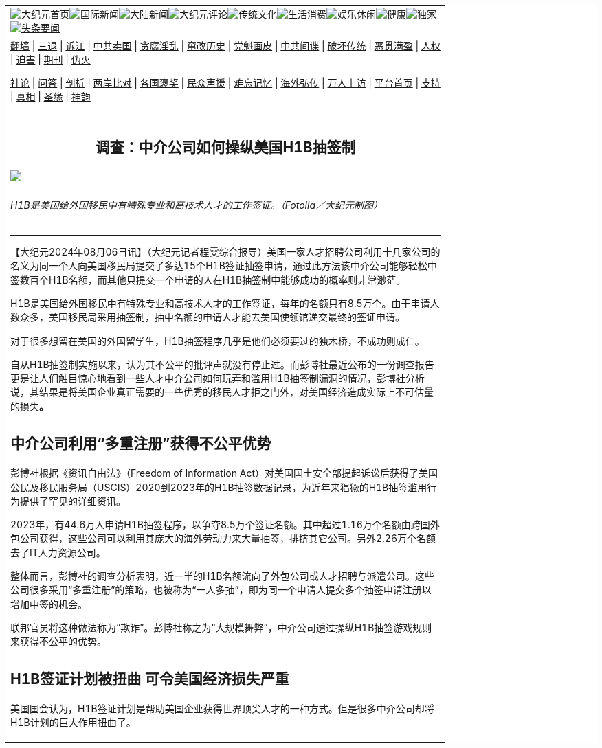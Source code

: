 <a name="1" id="1" target="_blank"></a><span id="1"></span>
<table align=center border="0"><tr><td colspan="2" VALIGN=TOP><a href="https://github.com/1992513/djy/blob/master/gb/nf1351518.md#1"><img src="https://raw.githubusercontent.com/1992513/www/master/t/djy/1.jpg" title="大纪元首页" alt="大纪元首页"></a><a href="https://github.com/1992513/djy/blob/master/gb/n24hr.md#1"><img src="https://raw.githubusercontent.com/1992513/www/master/t/djy/3.jpg" title="国际新闻" alt="国际新闻"></a><a href="https://github.com/1992513/djy/blob/master/gb/nsc413.md#1"><img src="https://raw.githubusercontent.com/1992513/www/master/t/djy/4.jpg" title="大陆新闻" alt="大陆新闻"></a><a href="https://github.com/1992513/djy/blob/master/gb/news392.md#1"><img src="https://raw.githubusercontent.com/1992513/www/master/t/djy/5.jpg" title="大纪元评论" alt="大纪元评论"></a><a href="https://github.com/1992513/djy/blob/master/gb/news2007.md#1"><img src="https://raw.githubusercontent.com/1992513/www/master/t/djy/6.jpg" title="传统文化" alt="传统文化"></a><a href="https://github.com/1992513/djy/blob/master/gb/news2008.md#1"><img src="https://raw.githubusercontent.com/1992513/www/master/t/djy/7.jpg" title="生活消费" alt="生活消费"></a><a href="https://github.com/1992513/djy/blob/master/gb/ncyule.md#1"><img src="https://raw.githubusercontent.com/1992513/www/master/t/djy/8.jpg" title="娱乐休闲" alt="娱乐休闲"></a><a href="https://github.com/1992513/djy/blob/master/gb/nsc1002.md#1"><img src="https://raw.githubusercontent.com/1992513/www/master/t/djy/9.jpg" title="健康" alt="健康"></a><a href="https://github.com/1992513/djy/blob/master/gb/nf6092.md#1"><img src="https://raw.githubusercontent.com/1992513/www/master/t/djy/10a.jpg" title="独家" alt="独家"></a><a href="https://github.com/1992513/djy/blob/master/gb/nf4514.md#1"><img src="https://raw.githubusercontent.com/1992513/www/master/t/djy/12a.jpg" title="头条要闻" alt="头条要闻"></a></td></tr>
<tr><td colspan="2" VALIGN=TOP><a target="_blank" href="https://github.com/1992513/www/blob/master/README.md?zsrh#1">翻墙</a> | <a target="_blank" href="https://github.com/1992513/djy/blob/master/gb/nf5657.md#1">三退</a> | <a target="_blank" href="https://github.com/1992513/djy/blob/master/gb/nf6124.md#1">诉江</a> | <a target="_blank" href="https://github.com/1992513/djy/blob/master/gb/nf1176117.md#1">中共卖国</a> | <a target="_blank" href="https://github.com/1992513/djy/blob/master/gb/nf5773.md#1">贪腐淫乱</a> | <a target="_blank" href="https://github.com/1992513/djy/blob/master/gb/nf1176115.md#1">窜改历史</a> | <a target="_blank" href="https://github.com/1992513/djy/blob/master/gb/nf1176107.md#1">党魁画皮</a> | <a target="_blank" href="https://github.com/1992513/djy/blob/master/gb/nf1320400.md#1">中共间谍</a> | <a target="_blank" href="https://github.com/1992513/djy/blob/master/gb/nf1176114.md#1">破坏传统</a> | <a target="_blank" href="https://github.com/1992513/ntdtv/blob/master/gb/prog447_1.md#1">恶贯满盈</a> | <a target="_blank" href="https://github.com/1992513/djy/blob/master/gb/ncid278.md#1">人权</a> | <a target="_blank" href="https://github.com/1992513/djy/blob/master/gb/nf1176111.md#1">迫害</a> | <a target="_blank" href="https://gitlab.com/szzdlab/mh-qikan/blob/master/README.md#1">期刊</a> | <a target="_blank" href="https://github.com/1992513/djy/blob/master/gb/nf5562.md#1">伪火</a></p><p><a target="_blank" href="https://github.com/1992513/djy/blob/master/gb/9p.md#1">社论</a> | <a target="_blank" href="https://github.com/1992513/djy/blob/master/gb/nf4378.md#1">问答</a> | <a target="_blank" href="https://github.com/1992513/djy/blob/master/gb/nf5792.md#1">剖析</a> | <a target="_blank" href="https://github.com/1992513/djy/blob/master/gb/nf5735.md#1">两岸比对</a> | <a target="_blank" href="https://github.com/1992513/djy/blob/master/gb/nf6119.md#1">各国褒奖</a> | <a target="_blank" href="https://github.com/1992513/djy/blob/master/gb/nf6120.md#1">民众声援</a> | <a target="_blank" href="https://github.com/1992513/djy/blob/master/gb/nf1188594.md#1">难忘记忆</a> | <a target="_blank" href="https://github.com/1992513/djy/blob/master/gb/nf3180.md#1">海外弘传</a> | <a target="_blank" href="https://github.com/1992513/djy/blob/master/gb/nf5410.md#1">万人上访</a> | <a target="_blank" href="https://github.com/1992513/www/blob/master/README.md?zsrh#1">平台首页</a> | <a target="_blank" href="https://github.com/1992513/djy/blob/master/gb/nf4386.md#1">支持</a> | <a target="_blank" href="https://github.com/1992513/djy/blob/master/gb/nf4389.md#1">真相</a> | <a target="_blank" href="https://github.com/1992513/djy/blob/master/gb/nf5790.md#1">圣缘</a> | <a target="_blank" href="https://github.com/1992513/djy/blob/master/gb/nf4786.md#1">神韵</a></td></tr>
<tr><td VALIGN=TOP width="626"><h2 align=center>调查：中介公司如何操纵美国H1B抽签制</h2>
<img width="600" src="https://i.epochtimes.com/assets/uploads/2018/06/6445f70e0cb7374449ece8bcf312d8e3-600x400.jpg" />
<h6>H1B是美国给外国移民中有特殊专业和高技术人才的工作签证。（Fotolia／大纪元制图）
</h6>
<hr>
	<p>【大纪元2024年08月06日讯】（大纪元记者程雯综合报导）美国一家人才招聘公司利用十几家公司的名义为同一个人向美国移民局提交了多达15个H1B签证抽签申请，通过此方法该中介公司能够轻松中签数百个H1B名额，而其他只提交一个申请的人在H1B抽签制中能够成功的概率则非常渺茫。</p>
<p>H1B是美国给外国移民中有特殊专业和高技术人才的工作签证，每年的名额只有8.5万个。由于申请人数众多，美国移民局采用抽签制，抽中名额的申请人才能去美国使领馆递交最终的签证申请。</p>
<p>对于很多想留在美国的外国留学生，H1B抽签程序几乎是他们必须要过的独木桥，不成功则成仁。</p>
<p>自从H1B抽签制实施以来，认为其不公平的批评声就没有停止过。而彭博社最近公布的一份调查报告更是让人们触目惊心地看到一些人才中介公司如何玩弄和滥用H1B抽签制漏洞的情况，彭博社分析说，其结果是将美国企业真正需要的一些优秀的移民人才拒之门外，对美国经济造成实际上不可估量的损失<strong>。</strong></p>
<h2><strong>中介公司利用“多重注册”</strong><strong>获得不公平优势</strong></h2>
<p>彭博社根据《资讯自由法》（Freedom of Information Act）对美国国土安全部提起诉讼后获得了美国公民及移民服务局（USCIS）2020到2023年的H1B抽签数据记录，为近年来猖獗的H1B抽签滥用行为提供了罕见的详细资讯。</p>
<p>2023年，有44.6万人申请H1B抽签程序，以争夺8.5万个签证名额。其中超过1.16万个名额由跨国外包公司获得，这些公司可以利用其庞大的海外劳动力来大量抽签，排挤其它公司。另外2.26万个名额去了IT人力资源公司。</p>
<p>整体而言，彭博社的调查分析表明，近一半的H1B名额流向了外包公司或人才招聘与派遣公司。这些公司很多采用“多重注册”的策略，也被称为“一人多抽”，即为同一个申请人提交多个抽签申请注册以增加中签的机会。</p>
<p>联邦官员将这种做法称为“欺诈”。彭博社称之为“大规模舞弊”，中介公司透过操纵H1B抽签游戏规则来获得不公平的优势。</p>
<h2><strong>H1B</strong><strong>签证计划被扭曲</strong> <strong>可令美国经济损失严重</strong></h2>
<p>美国国会认为，H1B签证计划是帮助美国企业获得世界顶尖人才的一种方式。但是很多中介公司却将H1B计划的巨大作用扭曲了。</p>